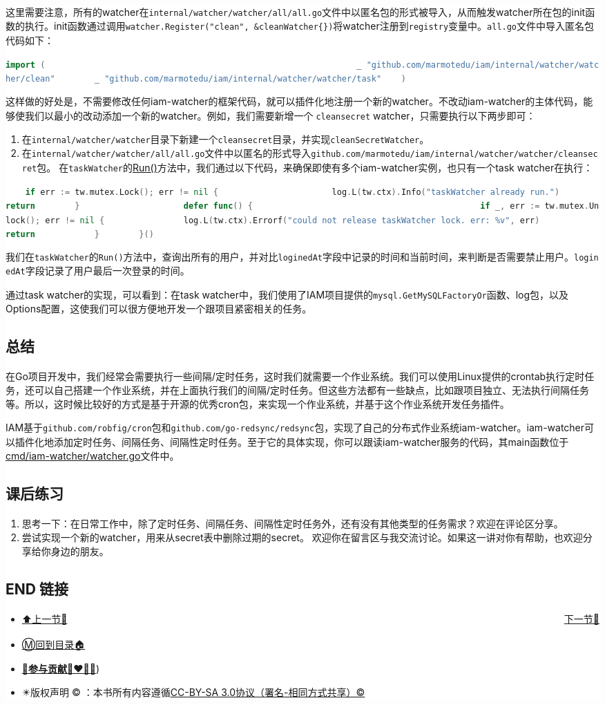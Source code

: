 这里需要注意，所有的watcher在`internal/watcher/watcher/all/all.go`文件中以匿名包的形式被导入，从而触发watcher所在包的init函数的执行。init函数通过调用`watcher.Register("clean", &cleanWatcher{})`将watcher注册到`registry`变量中。`all.go`文件中导入匿名包代码如下：

```go
import (                                                               _ "github.com/marmotedu/iam/internal/watcher/watcher/clean"        _ "github.com/marmotedu/iam/internal/watcher/watcher/task"    )  
```

这样做的好处是，不需要修改任何iam-watcher的框架代码，就可以插件化地注册一个新的watcher。不改动iam-watcher的主体代码，能够使我们以最小的改动添加一个新的watcher。例如，我们需要新增一个 `cleansecret` watcher，只需要执行以下两步即可：

1. 在`internal/watcher/watcher`目录下新建一个`cleansecret`目录，并实现`cleanSecretWatcher`。
2. 在`internal/watcher/watcher/all/all.go`文件中以匿名的形式导入`github.com/marmotedu/iam/internal/watcher/watcher/cleansecret`包。
   在`taskWatcher`的[Run()](https://github.com/marmotedu/iam/blob/v1.2.0/internal/watcher/watcher/task/watcher.go#L27)方法中，我们通过以下代码，来确保即使有多个iam-watcher实例，也只有一个task watcher在执行：

```go
    if err := tw.mutex.Lock(); err != nil {                       log.L(tw.ctx).Info("taskWatcher already run.")            return        }                     defer func() {                                              if _, err := tw.mutex.Unlock(); err != nil {                log.L(tw.ctx).Errorf("could not release taskWatcher lock. err: %v", err)                return            }        }()
```

我们在`taskWatcher`的`Run()`方法中，查询出所有的用户，并对比`loginedAt`字段中记录的时间和当前时间，来判断是否需要禁止用户。`loginedAt`字段记录了用户最后一次登录的时间。

通过task watcher的实现，可以看到：在task watcher中，我们使用了IAM项目提供的`mysql.GetMySQLFactoryOr`函数、log包，以及Options配置，这使我们可以很方便地开发一个跟项目紧密相关的任务。

## 总结

在Go项目开发中，我们经常会需要执行一些间隔/定时任务，这时我们就需要一个作业系统。我们可以使用Linux提供的crontab执行定时任务，还可以自己搭建一个作业系统，并在上面执行我们的间隔/定时任务。但这些方法都有一些缺点，比如跟项目独立、无法执行间隔任务等。所以，这时候比较好的方式是基于开源的优秀cron包，来实现一个作业系统，并基于这个作业系统开发任务插件。

IAM基于`github.com/robfig/cron`包和`github.com/go-redsync/redsync`包，实现了自己的分布式作业系统iam-watcher。iam-watcher可以插件化地添加定时任务、间隔任务、间隔性定时任务。至于它的具体实现，你可以跟读iam-watcher服务的代码，其main函数位于[cmd/iam-watcher/watcher.go](https://github.com/marmotedu/iam/blob/v1.2.0/cmd/iam-watcher/watcher.go)文件中。

## 课后练习

1. 思考一下：在日常工作中，除了定时任务、间隔任务、间隔性定时任务外，还有没有其他类型的任务需求？欢迎在评论区分享。
2. 尝试实现一个新的watcher，用来从secret表中删除过期的secret。
   欢迎你在留言区与我交流讨论。如果这一讲对你有帮助，也欢迎分享给你身边的朋友。



## END 链接
<ul><li><div><a href = '47.md' style='float:left'>⬆️上一节🔗  </a><a href = '49.md' style='float: right'>  ️下一节🔗</a></div></li></ul>

+ [Ⓜ️回到目录🏠](../README.md)

+ [**🫵参与贡献💞❤️‍🔥💖**](https://nsddd.top/archives/contributors))

+ ✴️版权声明 &copy; ：本书所有内容遵循[CC-BY-SA 3.0协议（署名-相同方式共享）&copy;](http://zh.wikipedia.org/wiki/Wikipedia:CC-by-sa-3.0协议文本) 

